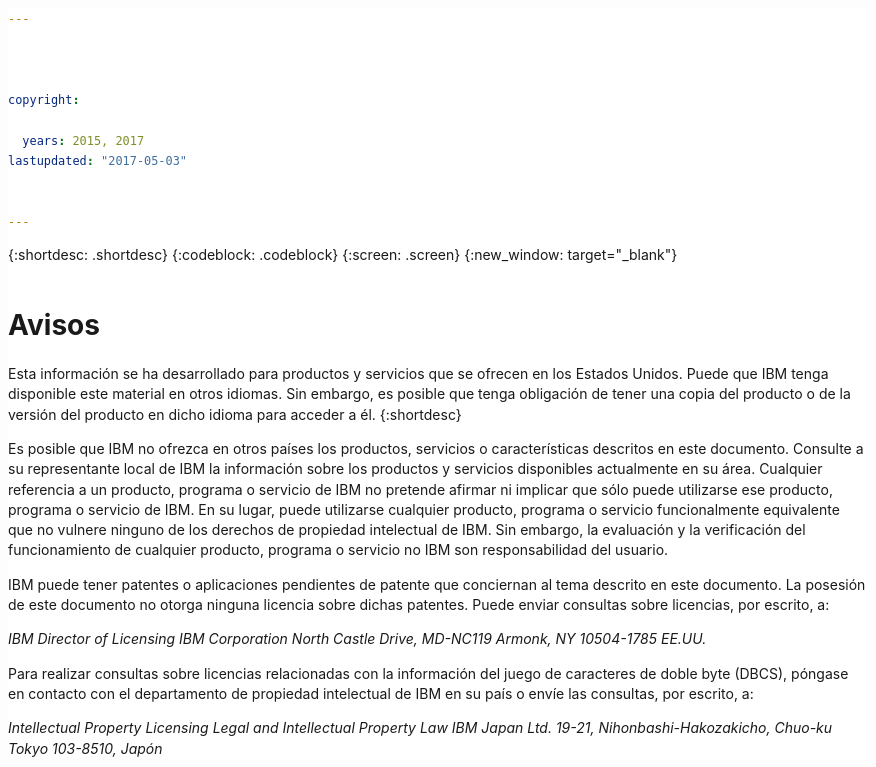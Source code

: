 ```yaml
---



copyright:

  years: 2015, 2017
lastupdated: "2017-05-03"


---
```


{:shortdesc: .shortdesc}
{:codeblock: .codeblock}
{:screen: .screen}
{:new_window: target="_blank"}

# Avisos

Esta información se ha desarrollado para productos y servicios que se ofrecen en los Estados Unidos. Puede que IBM tenga disponible este material en otros idiomas. Sin embargo, es posible que tenga obligación de tener una copia del producto o de la versión del producto en dicho idioma para acceder a él.
{:shortdesc}

Es posible que IBM no ofrezca en otros países los productos, servicios o características descritos en este documento. Consulte a su representante local de IBM la información sobre los productos y servicios disponibles actualmente en su área. Cualquier referencia a un producto, programa o servicio de IBM no pretende afirmar ni implicar que sólo puede utilizarse ese producto, programa o servicio de IBM. En su lugar, puede utilizarse cualquier producto, programa o servicio funcionalmente equivalente que no vulnere ninguno de los derechos de propiedad intelectual de IBM. Sin embargo, la evaluación y la verificación del funcionamiento de cualquier producto, programa o servicio no IBM son responsabilidad del usuario.

IBM puede tener patentes o aplicaciones pendientes de patente que conciernan al tema descrito en este documento. La posesión de este documento no otorga ninguna licencia sobre dichas patentes. Puede enviar consultas sobre licencias, por escrito, a:
  
  *IBM Director of Licensing*
  *IBM Corporation*
  *North Castle Drive, MD-NC119*
  *Armonk, NY 10504-1785*
  *EE.UU.*

Para realizar consultas sobre licencias relacionadas con la información del juego de caracteres de doble byte (DBCS), póngase en contacto con el departamento de propiedad intelectual de IBM en su país o envíe las consultas, por escrito, a:
  
  *Intellectual Property Licensing*
  *Legal and Intellectual Property Law*
  *IBM Japan Ltd.*
  *19-21, Nihonbashi-Hakozakicho, Chuo-ku*
  *Tokyo 103-8510, Japón*
